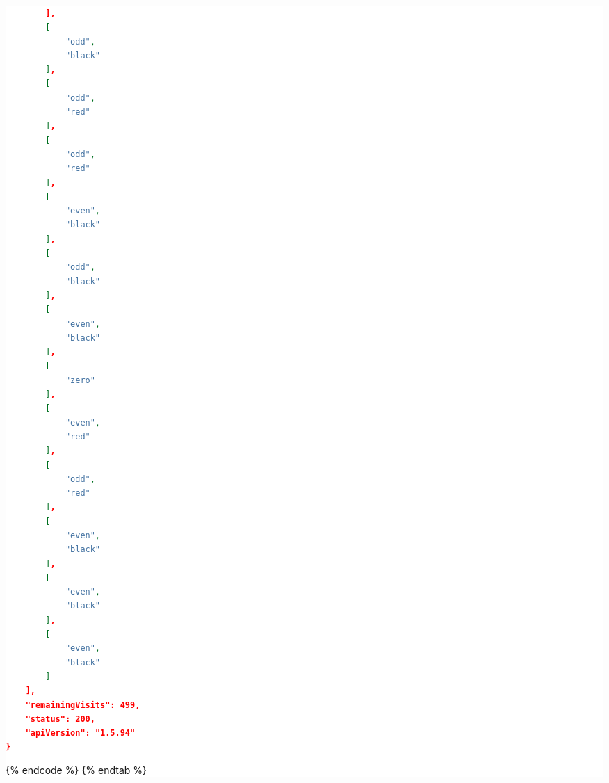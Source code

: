 ```json
        ],
        [
            "odd",
            "black"
        ],
        [
            "odd",
            "red"
        ],
        [
            "odd",
            "red"
        ],
        [
            "even",
            "black"
        ],
        [
            "odd",
            "black"
        ],
        [
            "even",
            "black"
        ],
        [
            "zero"
        ],
        [
            "even",
            "red"
        ],
        [
            "odd",
            "red"
        ],
        [
            "even",
            "black"
        ],
        [
            "even",
            "black"
        ],
        [
            "even",
            "black"
        ]
    ],
    "remainingVisits": 499,
    "status": 200,
    "apiVersion": "1.5.94"
}
```
{% endcode %}
{% endtab %}
